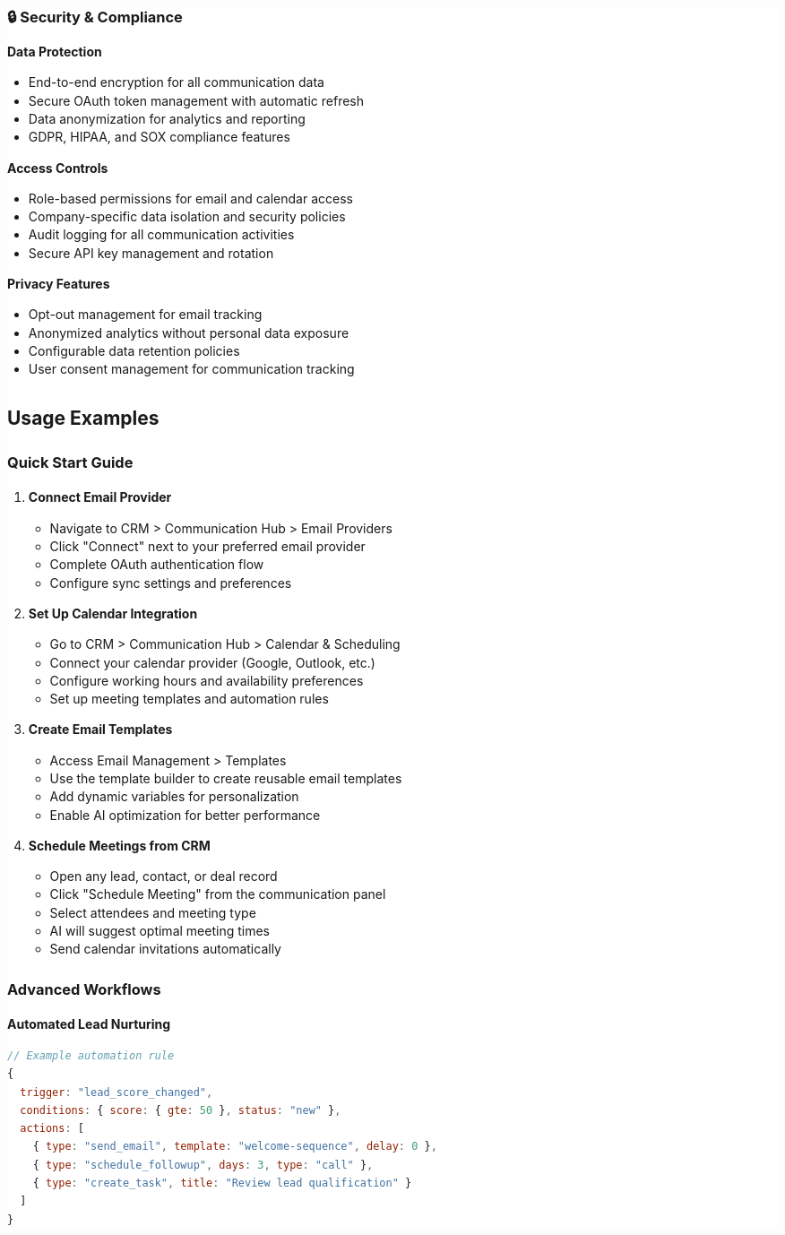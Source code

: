### 🔒 Security & Compliance

**Data Protection**
- End-to-end encryption for all communication data
- Secure OAuth token management with automatic refresh
- Data anonymization for analytics and reporting
- GDPR, HIPAA, and SOX compliance features

**Access Controls**
- Role-based permissions for email and calendar access
- Company-specific data isolation and security policies
- Audit logging for all communication activities
- Secure API key management and rotation

**Privacy Features**
- Opt-out management for email tracking
- Anonymized analytics without personal data exposure
- Configurable data retention policies
- User consent management for communication tracking

## Usage Examples

### Quick Start Guide

1. **Connect Email Provider**
   - Navigate to CRM > Communication Hub > Email Providers
   - Click "Connect" next to your preferred email provider
   - Complete OAuth authentication flow
   - Configure sync settings and preferences

2. **Set Up Calendar Integration**
   - Go to CRM > Communication Hub > Calendar & Scheduling
   - Connect your calendar provider (Google, Outlook, etc.)
   - Configure working hours and availability preferences
   - Set up meeting templates and automation rules

3. **Create Email Templates**
   - Access Email Management > Templates
   - Use the template builder to create reusable email templates
   - Add dynamic variables for personalization
   - Enable AI optimization for better performance

4. **Schedule Meetings from CRM**
   - Open any lead, contact, or deal record
   - Click "Schedule Meeting" from the communication panel
   - Select attendees and meeting type
   - AI will suggest optimal meeting times
   - Send calendar invitations automatically

### Advanced Workflows

**Automated Lead Nurturing**
```javascript
// Example automation rule
{
  trigger: "lead_score_changed",
  conditions: { score: { gte: 50 }, status: "new" },
  actions: [
    { type: "send_email", template: "welcome-sequence", delay: 0 },
    { type: "schedule_followup", days: 3, type: "call" },
    { type: "create_task", title: "Review lead qualification" }
  ]
}
```
